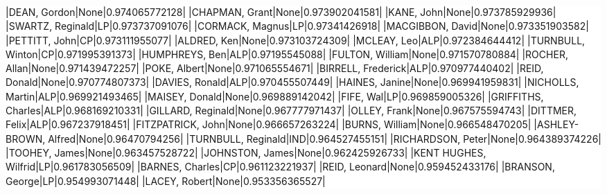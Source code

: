 |DEAN, Gordon|None|0.974065772128|
|CHAPMAN, Grant|None|0.973902041581|
|KANE, John|None|0.973785929936|
|SWARTZ, Reginald|LP|0.973737091076|
|CORMACK, Magnus|LP|0.97341426918|
|MACGIBBON, David|None|0.973351903582|
|PETTITT, John|CP|0.973111955077|
|ALDRED, Ken|None|0.973103724309|
|MCLEAY, Leo|ALP|0.972384644412|
|TURNBULL, Winton|CP|0.971995391373|
|HUMPHREYS, Ben|ALP|0.97195545088|
|FULTON, William|None|0.971570780884|
|ROCHER, Allan|None|0.971439472257|
|POKE, Albert|None|0.971065554671|
|BIRRELL, Frederick|ALP|0.970977440402|
|REID, Donald|None|0.970774807373|
|DAVIES, Ronald|ALP|0.970455507449|
|HAINES, Janine|None|0.969941959831|
|NICHOLLS, Martin|ALP|0.969921493465|
|MAISEY, Donald|None|0.969889142042|
|FIFE, Wal|LP|0.969859005326|
|GRIFFITHS, Charles|ALP|0.968169210331|
|GILLARD, Reginald|None|0.967777971437|
|OLLEY, Frank|None|0.967575594743|
|DITTMER, Felix|ALP|0.967237918451|
|FITZPATRICK, John|None|0.966657263224|
|BURNS, William|None|0.966548470205|
|ASHLEY-BROWN, Alfred|None|0.96470794256|
|TURNBULL, Reginald|IND|0.964527455151|
|RICHARDSON, Peter|None|0.964389374226|
|TOOHEY, James|None|0.963457528722|
|JOHNSTON, James|None|0.962425926733|
|KENT HUGHES, Wilfrid|LP|0.961783056509|
|BARNES, Charles|CP|0.961123221937|
|REID, Leonard|None|0.959452433176|
|BRANSON, George|LP|0.954993071448|
|LACEY, Robert|None|0.953356365527|